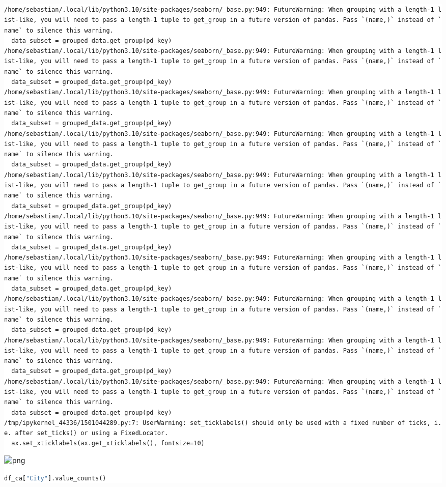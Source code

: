     /home/sebastian/.local/lib/python3.10/site-packages/seaborn/_base.py:949: FutureWarning: When grouping with a length-1 list-like, you will need to pass a length-1 tuple to get_group in a future version of pandas. Pass `(name,)` instead of `name` to silence this warning.
      data_subset = grouped_data.get_group(pd_key)
    /home/sebastian/.local/lib/python3.10/site-packages/seaborn/_base.py:949: FutureWarning: When grouping with a length-1 list-like, you will need to pass a length-1 tuple to get_group in a future version of pandas. Pass `(name,)` instead of `name` to silence this warning.
      data_subset = grouped_data.get_group(pd_key)
    /home/sebastian/.local/lib/python3.10/site-packages/seaborn/_base.py:949: FutureWarning: When grouping with a length-1 list-like, you will need to pass a length-1 tuple to get_group in a future version of pandas. Pass `(name,)` instead of `name` to silence this warning.
      data_subset = grouped_data.get_group(pd_key)
    /home/sebastian/.local/lib/python3.10/site-packages/seaborn/_base.py:949: FutureWarning: When grouping with a length-1 list-like, you will need to pass a length-1 tuple to get_group in a future version of pandas. Pass `(name,)` instead of `name` to silence this warning.
      data_subset = grouped_data.get_group(pd_key)
    /home/sebastian/.local/lib/python3.10/site-packages/seaborn/_base.py:949: FutureWarning: When grouping with a length-1 list-like, you will need to pass a length-1 tuple to get_group in a future version of pandas. Pass `(name,)` instead of `name` to silence this warning.
      data_subset = grouped_data.get_group(pd_key)
    /home/sebastian/.local/lib/python3.10/site-packages/seaborn/_base.py:949: FutureWarning: When grouping with a length-1 list-like, you will need to pass a length-1 tuple to get_group in a future version of pandas. Pass `(name,)` instead of `name` to silence this warning.
      data_subset = grouped_data.get_group(pd_key)
    /home/sebastian/.local/lib/python3.10/site-packages/seaborn/_base.py:949: FutureWarning: When grouping with a length-1 list-like, you will need to pass a length-1 tuple to get_group in a future version of pandas. Pass `(name,)` instead of `name` to silence this warning.
      data_subset = grouped_data.get_group(pd_key)
    /home/sebastian/.local/lib/python3.10/site-packages/seaborn/_base.py:949: FutureWarning: When grouping with a length-1 list-like, you will need to pass a length-1 tuple to get_group in a future version of pandas. Pass `(name,)` instead of `name` to silence this warning.
      data_subset = grouped_data.get_group(pd_key)
    /home/sebastian/.local/lib/python3.10/site-packages/seaborn/_base.py:949: FutureWarning: When grouping with a length-1 list-like, you will need to pass a length-1 tuple to get_group in a future version of pandas. Pass `(name,)` instead of `name` to silence this warning.
      data_subset = grouped_data.get_group(pd_key)
    /home/sebastian/.local/lib/python3.10/site-packages/seaborn/_base.py:949: FutureWarning: When grouping with a length-1 list-like, you will need to pass a length-1 tuple to get_group in a future version of pandas. Pass `(name,)` instead of `name` to silence this warning.
      data_subset = grouped_data.get_group(pd_key)
    /tmp/ipykernel_44336/1501044289.py:7: UserWarning: set_ticklabels() should only be used with a fixed number of ticks, i.e. after set_ticks() or using a FixedLocator.
      ax.set_xticklabels(ax.get_xticklabels(), fontsize=10)



    
![png](EDA_files/EDA_39_1.png)
    



```python
df_ca["City"].value_counts()
```
